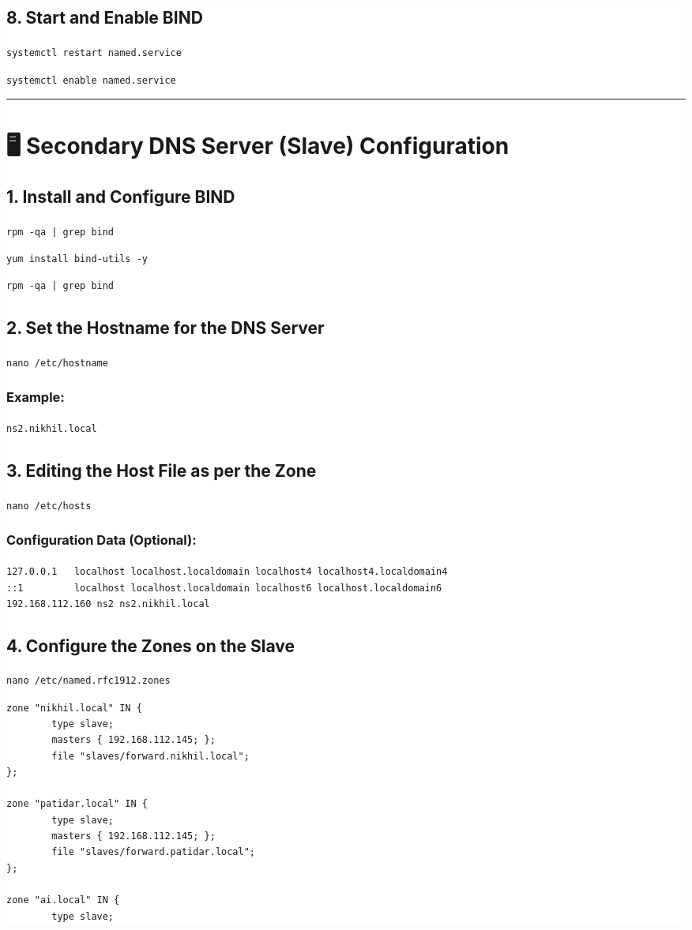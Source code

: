 ## 8. Start and Enable BIND
```
systemctl restart named.service
```
```
systemctl enable named.service
```

---

# 🖥️ **Secondary DNS Server (Slave) Configuration**  

## **1. Install and Configure BIND**
```
rpm -qa | grep bind
```
```
yum install bind-utils -y
```
```
rpm -qa | grep bind
```

## **2. Set the Hostname for the DNS Server**  
```
nano /etc/hostname
```
### Example:
```
ns2.nikhil.local
```

## **3. Editing the Host File as per the Zone**
```
nano /etc/hosts
```
### **Configuration Data (Optional):**
```bash
127.0.0.1   localhost localhost.localdomain localhost4 localhost4.localdomain4
::1         localhost localhost.localdomain localhost6 localhost.localdomain6
192.168.112.160 ns2 ns2.nikhil.local
```

## **4. Configure the Zones on the Slave**
```
nano /etc/named.rfc1912.zones
```
```
zone "nikhil.local" IN {
        type slave;
        masters { 192.168.112.145; };
        file "slaves/forward.nikhil.local";
};

zone "patidar.local" IN {
        type slave;
        masters { 192.168.112.145; };
        file "slaves/forward.patidar.local";
};

zone "ai.local" IN {
        type slave;
```
